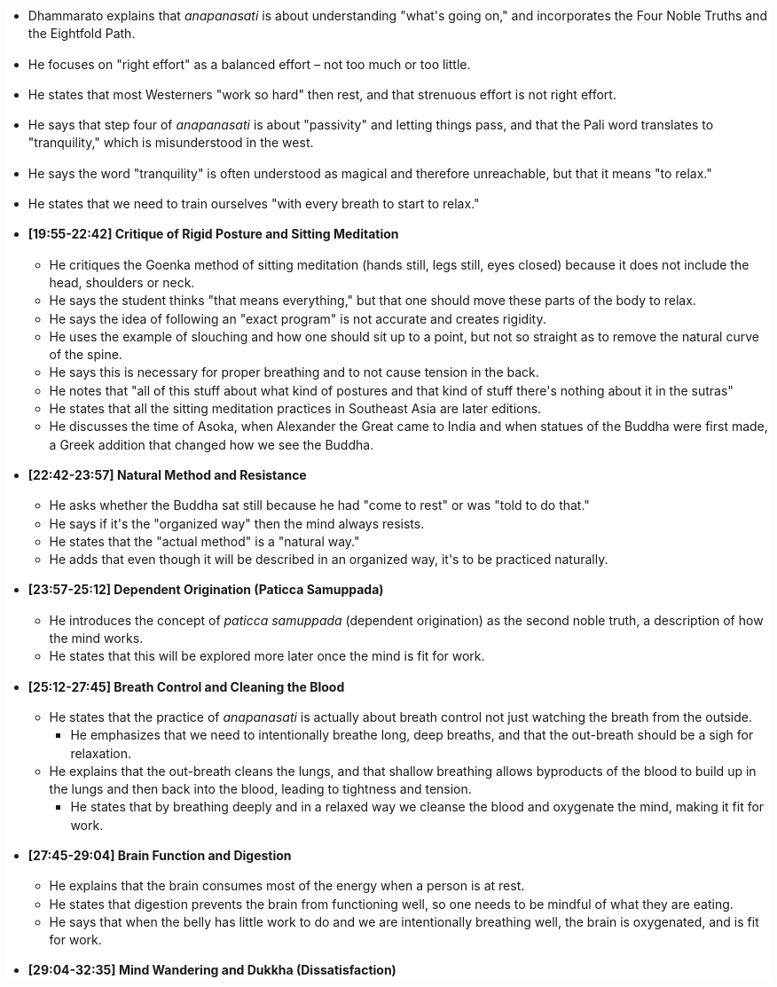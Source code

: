   - Dhammarato explains that *anapanasati* is about understanding "what's going on," and incorporates the Four Noble Truths and the Eightfold Path.
  - He focuses on "right effort" as a balanced effort – not too much or too little.
  - He states that most Westerners "work so hard" then rest, and that strenuous effort is not right effort.
  - He says that step four of *anapanasati* is about "passivity" and letting things pass, and that the Pali word translates to "tranquility," which is misunderstood in the west.
  - He says the word "tranquility" is often understood as magical and therefore unreachable, but that it means "to relax."
  - He states that we need to train ourselves "with every breath to start to relax."
- **[19:55-22:42] Critique of Rigid Posture and Sitting Meditation**
  
  - He critiques the Goenka method of sitting meditation (hands still, legs still, eyes closed) because it does not include the head, shoulders or neck.
  - He says the student thinks "that means everything," but that one should move these parts of the body to relax.
  - He says the idea of following an "exact program" is not accurate and creates rigidity.
  - He uses the example of slouching and how one should sit up to a point, but not so straight as to remove the natural curve of the spine.
  - He says this is necessary for proper breathing and to not cause tension in the back.
  - He notes that "all of this stuff about what kind of postures and that kind of stuff there's nothing about it in the sutras"
  - He states that all the sitting meditation practices in Southeast Asia are later editions.
  - He discusses the time of Asoka, when Alexander the Great came to India and when statues of the Buddha were first made, a Greek addition that changed how we see the Buddha.
- **[22:42-23:57] Natural Method and Resistance**
  
  - He asks whether the Buddha sat still because he had "come to rest" or was "told to do that."
  - He says if it's the "organized way" then the mind always resists.
  - He states that the "actual method" is a "natural way."
  - He adds that even though it will be described in an organized way, it's to be practiced naturally.
- **[23:57-25:12] Dependent Origination (Paticca Samuppada)**
  
  - He introduces the concept of *paticca samuppada* (dependent origination) as the second noble truth, a description of how the mind works.
  - He states that this will be explored more later once the mind is fit for work.
- **[25:12-27:45] Breath Control and Cleaning the Blood**
  
  - He states that the practice of *anapanasati* is actually about breath control not just watching the breath from the outside.
    - He emphasizes that we need to intentionally breathe long, deep breaths, and that the out-breath should be a sigh for relaxation.
  - He explains that the out-breath cleans the lungs, and that shallow breathing allows byproducts of the blood to build up in the lungs and then back into the blood, leading to tightness and tension.
    - He states that by breathing deeply and in a relaxed way we cleanse the blood and oxygenate the mind, making it fit for work.
- **[27:45-29:04] Brain Function and Digestion**
  
  - He explains that the brain consumes most of the energy when a person is at rest.
  - He states that digestion prevents the brain from functioning well, so one needs to be mindful of what they are eating.
  - He says that when the belly has little work to do and we are intentionally breathing well, the brain is oxygenated, and is fit for work.
- **[29:04-32:35] Mind Wandering and Dukkha (Dissatisfaction)**
  